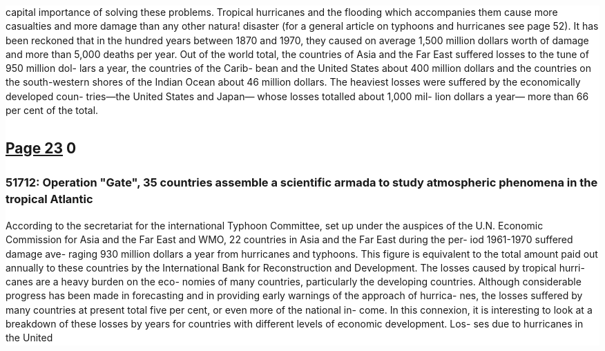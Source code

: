 capital importance of solving these 
problems. 
Tropical hurricanes and the flooding 
which accompanies them cause more 
casualties and more damage than any 
other natura! disaster (for a general 
article on typhoons and hurricanes see 
page 52). It has been reckoned that 
in the hundred years between 1870 
and 1970, they caused on average 
1,500 million dollars worth of damage 
and more than 5,000 deaths per year. 
Out of the world total, the countries 
of Asia and the Far East suffered 
losses to the tune of 950 million dol- 
lars a year, the countries of the Carib- 
bean and the United States about 
400 million dollars and the countries 
on the south-western shores of the 
Indian Ocean about 46 million dollars. 
The heaviest losses were suffered by 
the economically developed coun- 
tries—the United States and Japan— 
whose losses totalled about 1,000 mil- 
lion dollars a year— more than 66 per 
cent of the total.

## [Page 23](https://demo.humlab.umu.se/courier/074891engo.pdf#page=23) 0

### 51712: Operation "Gate", 35 countries assemble a scientific armada to study atmospheric phenomena in the tropical Atlantic

According to the secretariat for the 
international Typhoon Committee, set 
up under the auspices of the U.N. 
Economic Commission for Asia and the 
Far East and WMO, 22 countries in 
Asia and the Far East during the per- 
iod 1961-1970 suffered damage ave- 
raging 930 million dollars a year from 
hurricanes and typhoons. This figure 
is equivalent to the total amount paid 
out annually to these countries by the 
International Bank for Reconstruction 
and Development. 
The losses caused by tropical hurri- 
canes are a heavy burden on the eco- 
nomies of many countries, particularly 
the developing countries. Although 
considerable progress has been made 
in forecasting and in providing early 
warnings of the approach of hurrica- 
nes, the losses suffered by many 
countries at present total five per 
cent, or even more of the national in- 
come. 
In this connexion, it is interesting 
to look at a breakdown of these losses 
by years for countries with different 
levels of economic development. Los- 
ses due to hurricanes in the United 